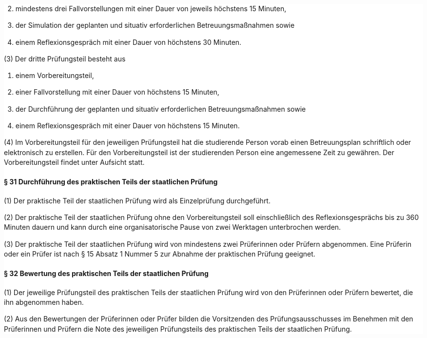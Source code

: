 
2.  mindestens drei Fallvorstellungen mit einer Dauer von jeweils
    höchstens 15 Minuten,


3.  der Simulation der geplanten und situativ erforderlichen
    Betreuungsmaßnahmen sowie


4.  einem Reflexionsgespräch mit einer Dauer von höchstens 30 Minuten.




(3) Der dritte Prüfungsteil besteht aus

1.  einem Vorbereitungsteil,


2.  einer Fallvorstellung mit einer Dauer von höchstens 15 Minuten,


3.  der Durchführung der geplanten und situativ erforderlichen
    Betreuungsmaßnahmen sowie


4.  einem Reflexionsgespräch mit einer Dauer von höchstens 15 Minuten.




(4) Im Vorbereitungsteil für den jeweiligen Prüfungsteil hat die
studierende Person vorab einen Betreuungsplan schriftlich oder
elektronisch zu erstellen. Für den Vorbereitungsteil ist der
studierenden Person eine angemessene Zeit zu gewähren. Der
Vorbereitungsteil findet unter Aufsicht statt.


#### § 31 Durchführung des praktischen Teils der staatlichen Prüfung

(1) Der praktische Teil der staatlichen Prüfung wird als Einzelprüfung
durchgeführt.

(2) Der praktische Teil der staatlichen Prüfung ohne den
Vorbereitungsteil soll einschließlich des Reflexionsgesprächs bis zu
360 Minuten dauern und kann durch eine organisatorische Pause von zwei
Werktagen unterbrochen werden.

(3) Der praktische Teil der staatlichen Prüfung wird von mindestens
zwei Prüferinnen oder Prüfern abgenommen. Eine Prüferin oder ein
Prüfer ist nach § 15 Absatz 1 Nummer 5 zur Abnahme der praktischen
Prüfung geeignet.


#### § 32 Bewertung des praktischen Teils der staatlichen Prüfung

(1) Der jeweilige Prüfungsteil des praktischen Teils der staatlichen
Prüfung wird von den Prüferinnen oder Prüfern bewertet, die ihn
abgenommen haben.

(2) Aus den Bewertungen der Prüferinnen oder Prüfer bilden die
Vorsitzenden des Prüfungsausschusses im Benehmen mit den Prüferinnen
und Prüfern die Note des jeweiligen Prüfungsteils des praktischen
Teils der staatlichen Prüfung.
